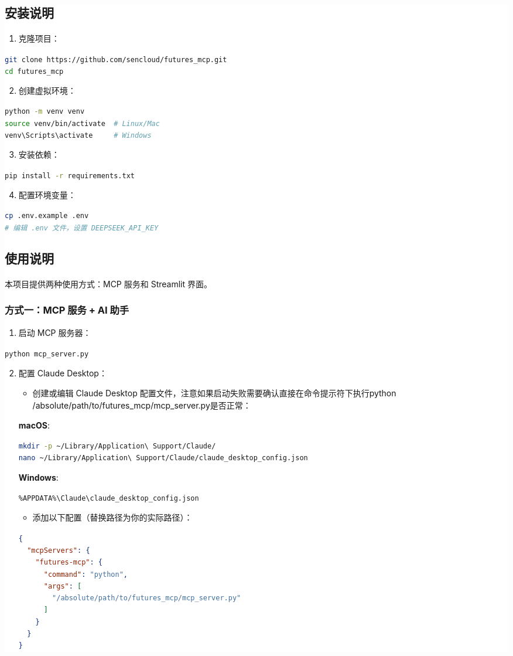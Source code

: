 ## 安装说明

1. 克隆项目：
```bash
git clone https://github.com/sencloud/futures_mcp.git
cd futures_mcp
```

2. 创建虚拟环境：
```bash
python -m venv venv
source venv/bin/activate  # Linux/Mac
venv\Scripts\activate     # Windows
```

3. 安装依赖：
```bash
pip install -r requirements.txt
```

4. 配置环境变量：
```bash
cp .env.example .env
# 编辑 .env 文件，设置 DEEPSEEK_API_KEY
```

## 使用说明

本项目提供两种使用方式：MCP 服务和 Streamlit 界面。

### 方式一：MCP 服务 + AI 助手

1. 启动 MCP 服务器：
```bash
python mcp_server.py
```

2. 配置 Claude Desktop：
   - 创建或编辑 Claude Desktop 配置文件，注意如果启动失败需要确认直接在命令提示符下执行python /absolute/path/to/futures_mcp/mcp_server.py是否正常：

   **macOS**:
   ```bash
   mkdir -p ~/Library/Application\ Support/Claude/
   nano ~/Library/Application\ Support/Claude/claude_desktop_config.json
   ```

   **Windows**:
   ```
   %APPDATA%\Claude\claude_desktop_config.json
   ```

   - 添加以下配置（替换路径为你的实际路径）：
   ```json
   {
     "mcpServers": {
       "futures-mcp": {
         "command": "python",
         "args": [
           "/absolute/path/to/futures_mcp/mcp_server.py"
         ]
       }
     }
   }
   ```
